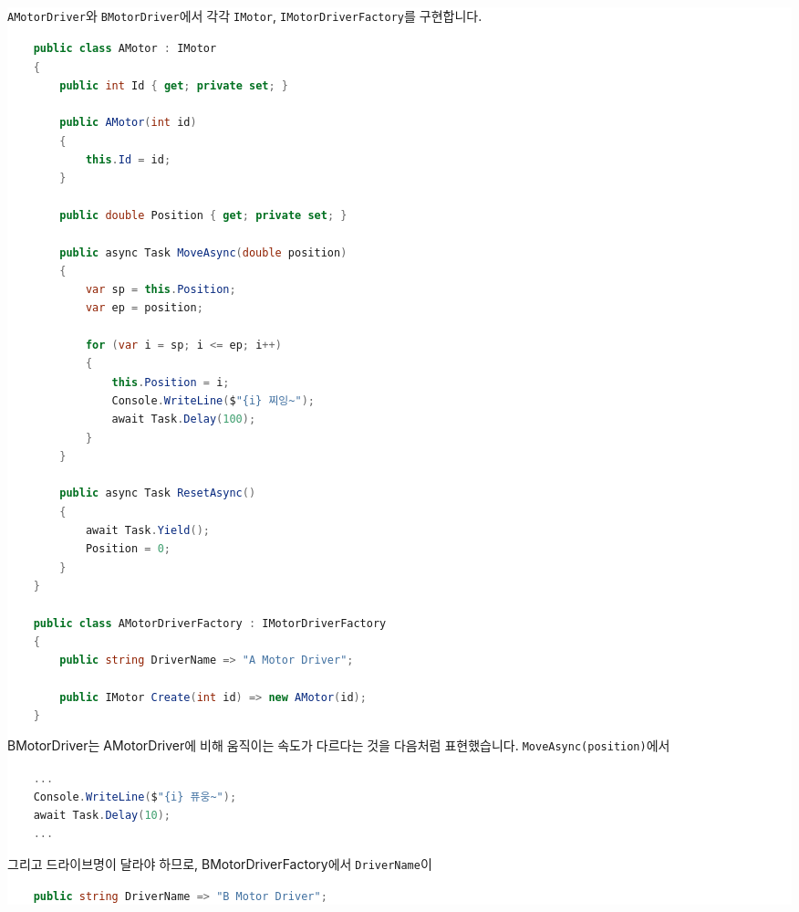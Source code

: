 `AMotorDriver`와 `BMotorDriver`에서 각각 `IMotor`, `IMotorDriverFactory`를 구현합니다.

```csharp
    public class AMotor : IMotor
    {
        public int Id { get; private set; }

        public AMotor(int id)
        {
            this.Id = id;
        }

        public double Position { get; private set; }

        public async Task MoveAsync(double position)
        {
            var sp = this.Position;
            var ep = position;

            for (var i = sp; i <= ep; i++)
            {
                this.Position = i;
                Console.WriteLine($"{i} 찌잉~");
                await Task.Delay(100);
            }
        }

        public async Task ResetAsync()
        {
            await Task.Yield();
            Position = 0;
        }
    }

    public class AMotorDriverFactory : IMotorDriverFactory
    {
        public string DriverName => "A Motor Driver";

        public IMotor Create(int id) => new AMotor(id);
    }
```

BMotorDriver는 AMotorDriver에 비해 움직이는 속도가 다르다는 것을 다음처럼 표현했습니다. `MoveAsync(position)`에서
```csharp
    ...
    Console.WriteLine($"{i} 퓨웅~");
    await Task.Delay(10);
    ...
```

그리고 드라이브명이 달라야 하므로, BMotorDriverFactory에서 `DriverName`이
```csharp
    public string DriverName => "B Motor Driver";
```
